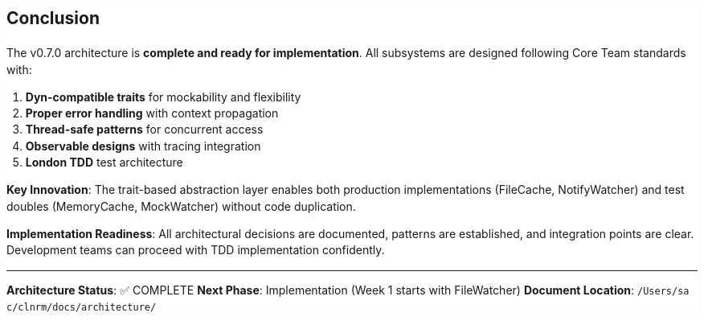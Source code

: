 
## Conclusion

The v0.7.0 architecture is **complete and ready for implementation**. All subsystems are designed following Core Team standards with:

1. **Dyn-compatible traits** for mockability and flexibility
2. **Proper error handling** with context propagation
3. **Thread-safe patterns** for concurrent access
4. **Observable designs** with tracing integration
5. **London TDD** test architecture

**Key Innovation**: The trait-based abstraction layer enables both production implementations (FileCache, NotifyWatcher) and test doubles (MemoryCache, MockWatcher) without code duplication.

**Implementation Readiness**: All architectural decisions are documented, patterns are established, and integration points are clear. Development teams can proceed with TDD implementation confidently.

---

**Architecture Status**: ✅ COMPLETE
**Next Phase**: Implementation (Week 1 starts with FileWatcher)
**Document Location**: `/Users/sac/clnrm/docs/architecture/`

